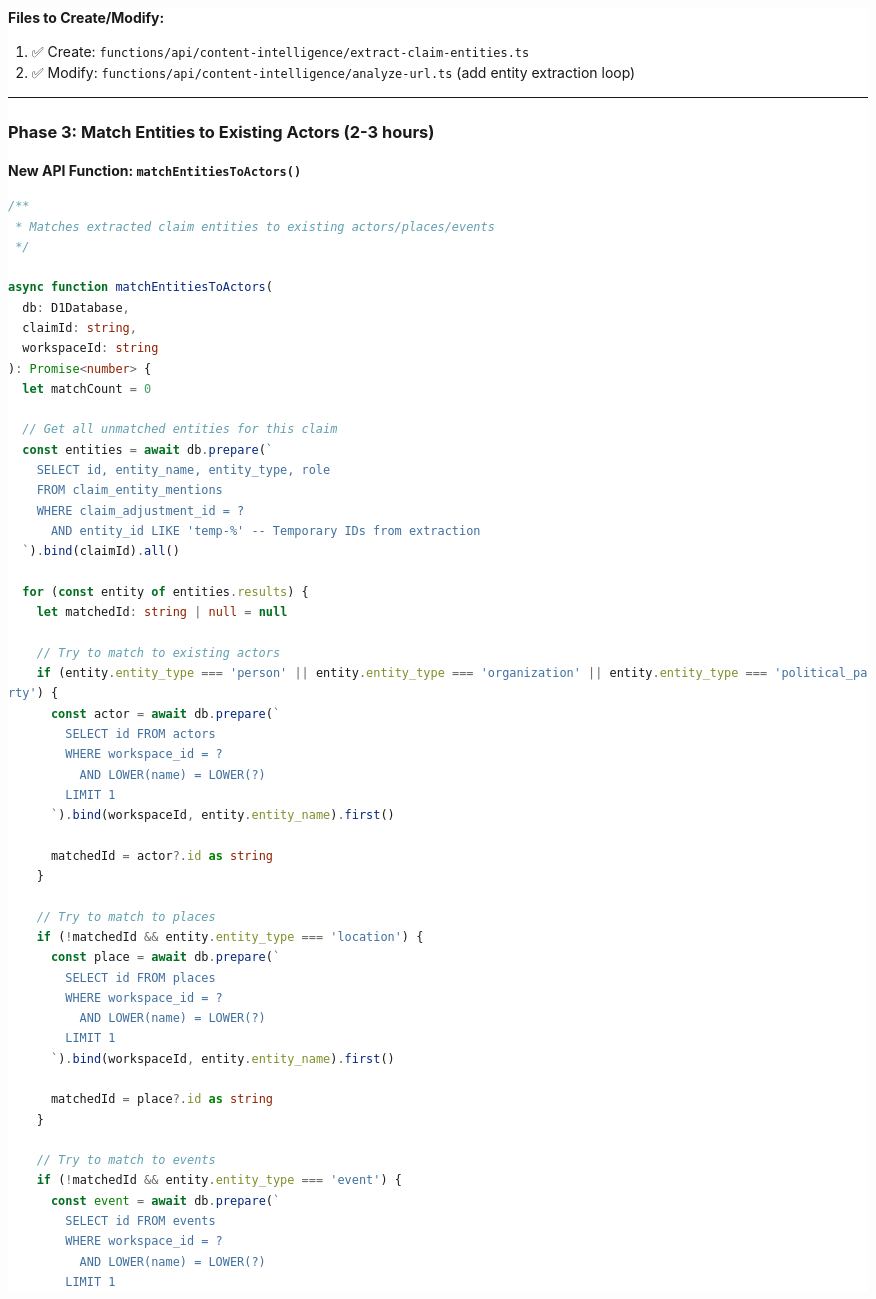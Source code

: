 **Files to Create/Modify:**
1. ✅ Create: `functions/api/content-intelligence/extract-claim-entities.ts`
2. ✅ Modify: `functions/api/content-intelligence/analyze-url.ts` (add entity extraction loop)

---

### Phase 3: Match Entities to Existing Actors (2-3 hours)

**New API Function: `matchEntitiesToActors()`**

```typescript
/**
 * Matches extracted claim entities to existing actors/places/events
 */

async function matchEntitiesToActors(
  db: D1Database,
  claimId: string,
  workspaceId: string
): Promise<number> {
  let matchCount = 0

  // Get all unmatched entities for this claim
  const entities = await db.prepare(`
    SELECT id, entity_name, entity_type, role
    FROM claim_entity_mentions
    WHERE claim_adjustment_id = ?
      AND entity_id LIKE 'temp-%' -- Temporary IDs from extraction
  `).bind(claimId).all()

  for (const entity of entities.results) {
    let matchedId: string | null = null

    // Try to match to existing actors
    if (entity.entity_type === 'person' || entity.entity_type === 'organization' || entity.entity_type === 'political_party') {
      const actor = await db.prepare(`
        SELECT id FROM actors
        WHERE workspace_id = ?
          AND LOWER(name) = LOWER(?)
        LIMIT 1
      `).bind(workspaceId, entity.entity_name).first()

      matchedId = actor?.id as string
    }

    // Try to match to places
    if (!matchedId && entity.entity_type === 'location') {
      const place = await db.prepare(`
        SELECT id FROM places
        WHERE workspace_id = ?
          AND LOWER(name) = LOWER(?)
        LIMIT 1
      `).bind(workspaceId, entity.entity_name).first()

      matchedId = place?.id as string
    }

    // Try to match to events
    if (!matchedId && entity.entity_type === 'event') {
      const event = await db.prepare(`
        SELECT id FROM events
        WHERE workspace_id = ?
          AND LOWER(name) = LOWER(?)
        LIMIT 1
```